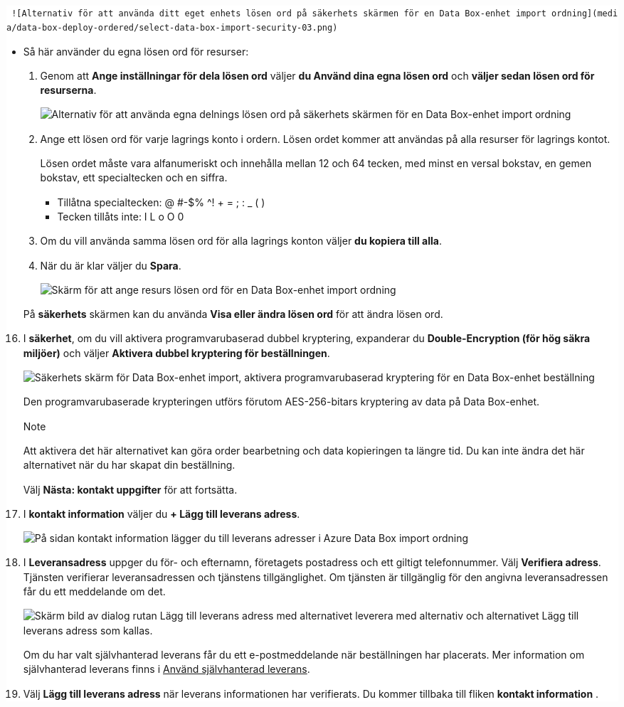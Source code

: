      ![Alternativ för att använda ditt eget enhets lösen ord på säkerhets skärmen för en Data Box-enhet import ordning](media/data-box-deploy-ordered/select-data-box-import-security-03.png)

 - Så här använder du egna lösen ord för resurser:

   1. Genom att **Ange inställningar för dela lösen ord** väljer **du Använd dina egna lösen ord** och **väljer sedan lösen ord för resurserna**.
     
       ![Alternativ för att använda egna delnings lösen ord på säkerhets skärmen för en Data Box-enhet import ordning](media/data-box-deploy-ordered/select-data-box-import-security-04.png)

    1. Ange ett lösen ord för varje lagrings konto i ordern. Lösen ordet kommer att användas på alla resurser för lagrings kontot.
    
       Lösen ordet måste vara alfanumeriskt och innehålla mellan 12 och 64 tecken, med minst en versal bokstav, en gemen bokstav, ett specialtecken och en siffra.

       - Tillåtna specialtecken: @ #-$% ^! + = ; : _ ( )
       - Tecken tillåts inte: I L o O 0
     
    1. Om du vill använda samma lösen ord för alla lagrings konton väljer **du kopiera till alla**. 

    1. När du är klar väljer du **Spara**.
     
       ![Skärm för att ange resurs lösen ord för en Data Box-enhet import ordning](media/data-box-deploy-ordered/select-data-box-import-security-05.png)

    På **säkerhets** skärmen kan du använda **Visa eller ändra lösen ord** för att ändra lösen ord.

16. I **säkerhet**, om du vill aktivera programvarubaserad dubbel kryptering, expanderar du **Double-Encryption (för hög säkra miljöer)** och väljer **Aktivera dubbel kryptering för beställningen**.

    ![Säkerhets skärm för Data Box-enhet import, aktivera programvarubaserad kryptering för en Data Box-enhet beställning](media/data-box-deploy-ordered/select-data-box-import-security-07.png)

    Den programvarubaserade krypteringen utförs förutom AES-256-bitars kryptering av data på Data Box-enhet.

    > [!NOTE]
    > Att aktivera det här alternativet kan göra order bearbetning och data kopieringen ta längre tid. Du kan inte ändra det här alternativet när du har skapat din beställning.

    Välj **Nästa: kontakt uppgifter** för att fortsätta.

17. I **kontakt information** väljer du **+ Lägg till leverans adress**.

    ![På sidan kontakt information lägger du till leverans adresser i Azure Data Box import ordning](media/data-box-deploy-ordered/select-data-box-import-08-a.png)

18. I **Leveransadress** uppger du för- och efternamn, företagets postadress och ett giltigt telefonnummer. Välj **Verifiera adress**. Tjänsten verifierar leveransadressen och tjänstens tillgänglighet. Om tjänsten är tillgänglig för den angivna leveransadressen får du ett meddelande om det.

    ![Skärm bild av dialog rutan Lägg till leverans adress med alternativet leverera med alternativ och alternativet Lägg till leverans adress som kallas.](media/data-box-deploy-ordered/select-data-box-import-10.png)

    Om du har valt självhanterad leverans får du ett e-postmeddelande när beställningen har placerats. Mer information om självhanterad leverans finns i [Använd självhanterad leverans](data-box-portal-customer-managed-shipping.md).

19. Välj **Lägg till leverans adress** när leverans informationen har verifierats. Du kommer tillbaka till fliken **kontakt information** .
